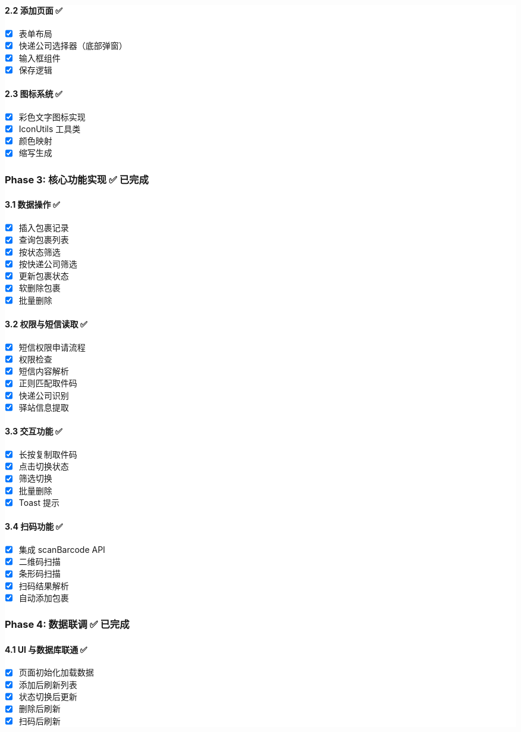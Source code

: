 #### 2.2 添加页面 ✅
- [x] 表单布局
- [x] 快递公司选择器（底部弹窗）
- [x] 输入框组件
- [x] 保存逻辑

#### 2.3 图标系统 ✅
- [x] 彩色文字图标实现
- [x] IconUtils 工具类
- [x] 颜色映射
- [x] 缩写生成

### Phase 3: 核心功能实现 ✅ 已完成

#### 3.1 数据操作 ✅
- [x] 插入包裹记录
- [x] 查询包裹列表
- [x] 按状态筛选
- [x] 按快递公司筛选
- [x] 更新包裹状态
- [x] 软删除包裹
- [x] 批量删除

#### 3.2 权限与短信读取 ✅
- [x] 短信权限申请流程
- [x] 权限检查
- [x] 短信内容解析
- [x] 正则匹配取件码
- [x] 快递公司识别
- [x] 驿站信息提取

#### 3.3 交互功能 ✅
- [x] 长按复制取件码
- [x] 点击切换状态
- [x] 筛选切换
- [x] 批量删除
- [x] Toast 提示

#### 3.4 扫码功能 ✅
- [x] 集成 scanBarcode API
- [x] 二维码扫描
- [x] 条形码扫描
- [x] 扫码结果解析
- [x] 自动添加包裹

### Phase 4: 数据联调 ✅ 已完成

#### 4.1 UI 与数据库联通 ✅
- [x] 页面初始化加载数据
- [x] 添加后刷新列表
- [x] 状态切换后更新
- [x] 删除后刷新
- [x] 扫码后刷新
